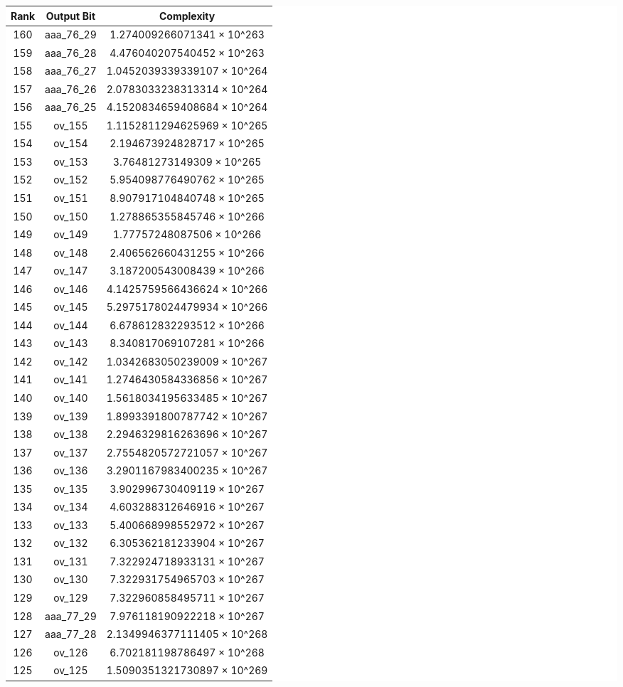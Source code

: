 | Rank | Output Bit | Complexity |
|:----:|:----------:|:----------:|
| 160 | aaa_76_29 | 1.274009266071341 × 10^263 |
| 159 | aaa_76_28 | 4.476040207540452 × 10^263 |
| 158 | aaa_76_27 | 1.0452039339339107 × 10^264 |
| 157 | aaa_76_26 | 2.0783033238313314 × 10^264 |
| 156 | aaa_76_25 | 4.1520834659408684 × 10^264 |
| 155 | ov_155 | 1.1152811294625969 × 10^265 |
| 154 | ov_154 | 2.194673924828717 × 10^265 |
| 153 | ov_153 | 3.76481273149309 × 10^265 |
| 152 | ov_152 | 5.954098776490762 × 10^265 |
| 151 | ov_151 | 8.907917104840748 × 10^265 |
| 150 | ov_150 | 1.278865355845746 × 10^266 |
| 149 | ov_149 | 1.77757248087506 × 10^266 |
| 148 | ov_148 | 2.406562660431255 × 10^266 |
| 147 | ov_147 | 3.187200543008439 × 10^266 |
| 146 | ov_146 | 4.1425759566436624 × 10^266 |
| 145 | ov_145 | 5.2975178024479934 × 10^266 |
| 144 | ov_144 | 6.678612832293512 × 10^266 |
| 143 | ov_143 | 8.340817069107281 × 10^266 |
| 142 | ov_142 | 1.0342683050239009 × 10^267 |
| 141 | ov_141 | 1.2746430584336856 × 10^267 |
| 140 | ov_140 | 1.5618034195633485 × 10^267 |
| 139 | ov_139 | 1.8993391800787742 × 10^267 |
| 138 | ov_138 | 2.2946329816263696 × 10^267 |
| 137 | ov_137 | 2.7554820572721057 × 10^267 |
| 136 | ov_136 | 3.2901167983400235 × 10^267 |
| 135 | ov_135 | 3.902996730409119 × 10^267 |
| 134 | ov_134 | 4.603288312646916 × 10^267 |
| 133 | ov_133 | 5.400668998552972 × 10^267 |
| 132 | ov_132 | 6.305362181233904 × 10^267 |
| 131 | ov_131 | 7.322924718933131 × 10^267 |
| 130 | ov_130 | 7.322931754965703 × 10^267 |
| 129 | ov_129 | 7.322960858495711 × 10^267 |
| 128 | aaa_77_29 | 7.976118190922218 × 10^267 |
| 127 | aaa_77_28 | 2.1349946377111405 × 10^268 |
| 126 | ov_126 | 6.702181198786497 × 10^268 |
| 125 | ov_125 | 1.5090351321730897 × 10^269 |